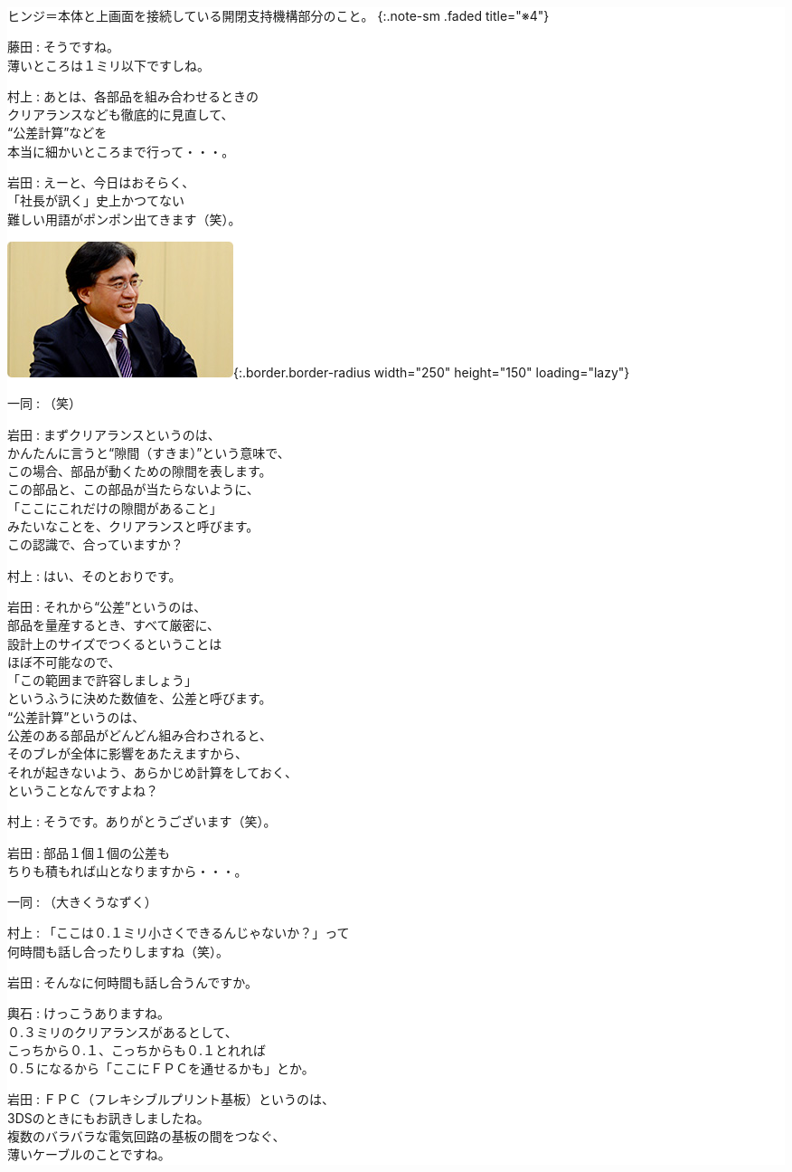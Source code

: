 ヒンジ＝本体と上画面を接続している開閉支持機構部分のこと。
{:.note-sm .faded title="※4"}

藤田
: そうですね。<br>薄いところは１ミリ以下ですしね。

村上
: あとは、各部品を組み合わせるときの<br>クリアランスなども徹底的に見直して、<br>“公差計算”などを<br>本当に細かいところまで行って・・・。

岩田
: えーと、今日はおそらく、<br>「社長が訊く」史上かつてない<br>難しい用語がポンポン出てきます（笑）。

![](/others/interviews/jp/3ds/3dsLL/vol1/img/photo11.jpg){:.border.border-radius width="250" height="150"  loading="lazy"}

一同
: （笑）

岩田
: まずクリアランスというのは、<br>かんたんに言うと“隙間（すきま）”という意味で、<br>この場合、部品が動くための隙間を表します。<br>この部品と、この部品が当たらないように、<br>「ここにこれだけの隙間があること」<br>みたいなことを、クリアランスと呼びます。<br>この認識で、合っていますか？

村上
: はい、そのとおりです。

岩田
: それから“公差”というのは、<br>部品を量産するとき、すべて厳密に、<br>設計上のサイズでつくるということは<br>ほぼ不可能なので、<br>「この範囲まで許容しましょう」<br>というふうに決めた数値を、公差と呼びます。<br>“公差計算”というのは、<br>公差のある部品がどんどん組み合わされると、<br>そのブレが全体に影響をあたえますから、<br>それが起きないよう、あらかじめ計算をしておく、<br>ということなんですよね？

村上
: そうです。ありがとうございます（笑）。

岩田
: 部品１個１個の公差も<br>ちりも積もれば山となりますから・・・。

一同
: （大きくうなずく）

村上
: 「ここは０.１ミリ小さくできるんじゃないか？」って<br>何時間も話し合ったりしますね（笑）。

岩田
: そんなに何時間も話し合うんですか。

輿石
: けっこうありますね。<br>０.３ミリのクリアランスがあるとして、<br>こっちから０.１、こっちからも０.１とれれば<br>０.５になるから「ここにＦＰＣを通せるかも」とか。

岩田
: ＦＰＣ（フレキシブルプリント基板）というのは、<br>3DSのときにもお訊きしましたね。<br>複数のバラバラな電気回路の基板の間をつなぐ、<br>薄いケーブルのことですね。
